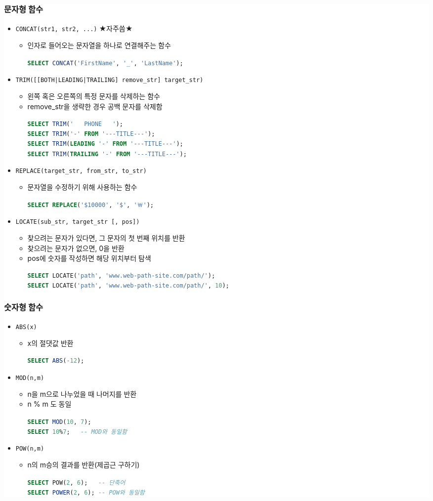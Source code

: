 ### 문자형 함수
- `CONCAT(str1, str2, ...)` ★자주씀★
  - 인자로 들어오는 문자열을 하나로 연결해주는 함수
    ```SQL
    SELECT CONCAT('FirstName', '_', 'LastName');
    ```

- `TRIM([[BOTH|LEADING|TRAILING] remove_str] target_str)`
  - 왼쪽 혹은 오른쪽의 특정 문자를 삭제하는 함수
  - remove_str을 생략한 경우 공백 문자를 삭제함
    ```SQL
    SELECT TRIM('   PHONE   ');
    SELECT TRIM('-' FROM '---TITLE---');
    SELECT TRIM(LEADING '-' FROM '---TITLE---');
    SELECT TRIM(TRAILING '-' FROM '---TITLE---');
    ```

- `REPLACE(target_str, from_str, to_str)`
  - 문자열을 수정하기 위해 사용하는 함수
    ```SQL
    SELECT REPLACE('$10000', '$', '￦');
    ```

- `LOCATE(sub_str, target_str [, pos])`
  - 찾으려는 문자가 있다면, 그 문자의 첫 번째 위치를 반환
  - 찾으려는 문자가 없으면, 0을 반환
  - pos에 숫자를 작성하면 해당 위치부터 탐색
    ```SQL
    SELECT LOCATE('path', 'www.web-path-site.com/path/');
    SELECT LOCATE('path', 'www.web-path-site.com/path/', 10);
    ```


### 숫자형 함수
- `ABS(x)`
  - x의 절댓값 반환
    ```SQL
    SELECT ABS(-12);
    ```

- `MOD(n,m)`
  - n을 m으로 나누었을 때 나머지를 반환
  - n % m 도 동일
    ```SQL
    SELECT MOD(10, 7);
    SELECT 10%7;   -- MOD와 동일함
    ```

- `POW(n,m)`
  - n의 m승의 결과를 반환(제곱근 구하기)
    ```SQL
    SELECT POW(2, 6);   -- 단축어
    SELECT POWER(2, 6); -- POW와 동일함 
    ```

